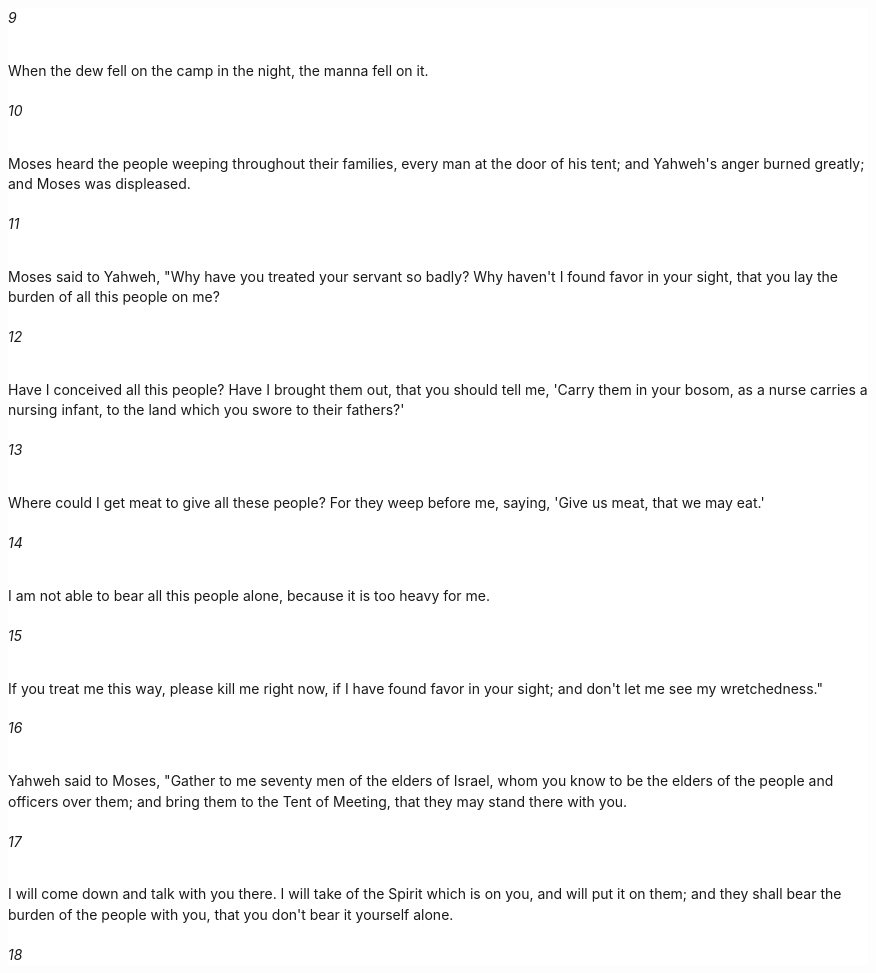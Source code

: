 

###### 9 

When the dew fell on the camp in the night, the manna fell on it. 



###### 10 

Moses heard the people weeping throughout their families, every man at the door of his tent; and Yahweh's anger burned greatly; and Moses was displeased. 



###### 11 

Moses said to Yahweh, "Why have you treated your servant so badly? Why haven't I found favor in your sight, that you lay the burden of all this people on me? 



###### 12 

Have I conceived all this people? Have I brought them out, that you should tell me, 'Carry them in your bosom, as a nurse carries a nursing infant, to the land which you swore to their fathers?' 



###### 13 

Where could I get meat to give all these people? For they weep before me, saying, 'Give us meat, that we may eat.' 



###### 14 

I am not able to bear all this people alone, because it is too heavy for me. 



###### 15 

If you treat me this way, please kill me right now, if I have found favor in your sight; and don't let me see my wretchedness." 



###### 16 

Yahweh said to Moses, "Gather to me seventy men of the elders of Israel, whom you know to be the elders of the people and officers over them; and bring them to the Tent of Meeting, that they may stand there with you. 



###### 17 

I will come down and talk with you there. I will take of the Spirit which is on you, and will put it on them; and they shall bear the burden of the people with you, that you don't bear it yourself alone. 



###### 18 
